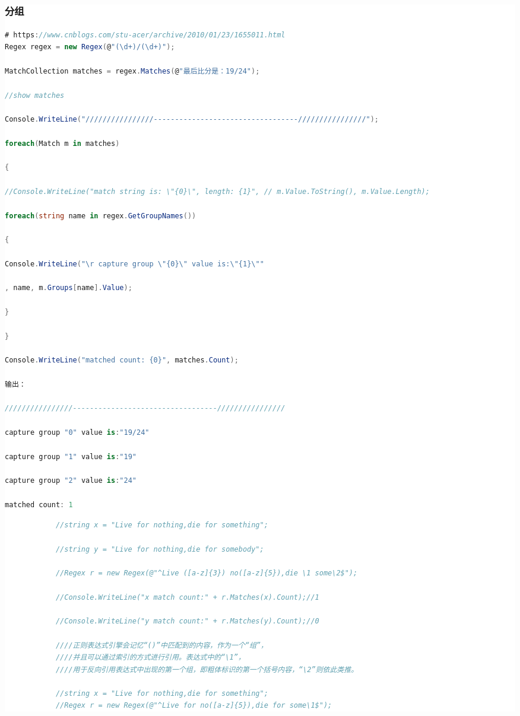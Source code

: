 
### 分组

```c#
# https://www.cnblogs.com/stu-acer/archive/2010/01/23/1655011.html
Regex regex = new Regex(@"(\d+)/(\d+)");

MatchCollection matches = regex.Matches(@"最后比分是：19/24");

//show matches

Console.WriteLine("////////////////----------------------------------////////////////");

foreach(Match m in matches)

{

//Console.WriteLine("match string is: \"{0}\", length: {1}", // m.Value.ToString(), m.Value.Length);

foreach(string name in regex.GetGroupNames())

{

Console.WriteLine("\r capture group \"{0}\" value is:\"{1}\""

, name, m.Groups[name].Value);

}

}

Console.WriteLine("matched count: {0}", matches.Count);

输出：

////////////////----------------------------------////////////////

capture group "0" value is:"19/24"

capture group "1" value is:"19"

capture group "2" value is:"24"

matched count: 1
```



```c#
            //string x = "Live for nothing,die for something";

            //string y = "Live for nothing,die for somebody";
    
            //Regex r = new Regex(@"^Live ([a-z]{3}) no([a-z]{5}),die \1 some\2$");
    
            //Console.WriteLine("x match count:" + r.Matches(x).Count);//1  
    
            //Console.WriteLine("y match count:" + r.Matches(y).Count);//0  
    
            ////正则表达式引擎会记忆“()”中匹配到的内容，作为一个“组”，  
            ////并且可以通过索引的方式进行引用。表达式中的“\1”，  
            ////用于反向引用表达式中出现的第一个组，即粗体标识的第一个括号内容，“\2”则依此类推。  
    
            //string x = "Live for nothing,die for something";
            //Regex r = new Regex(@"^Live for no([a-z]{5}),die for some\1$");
```